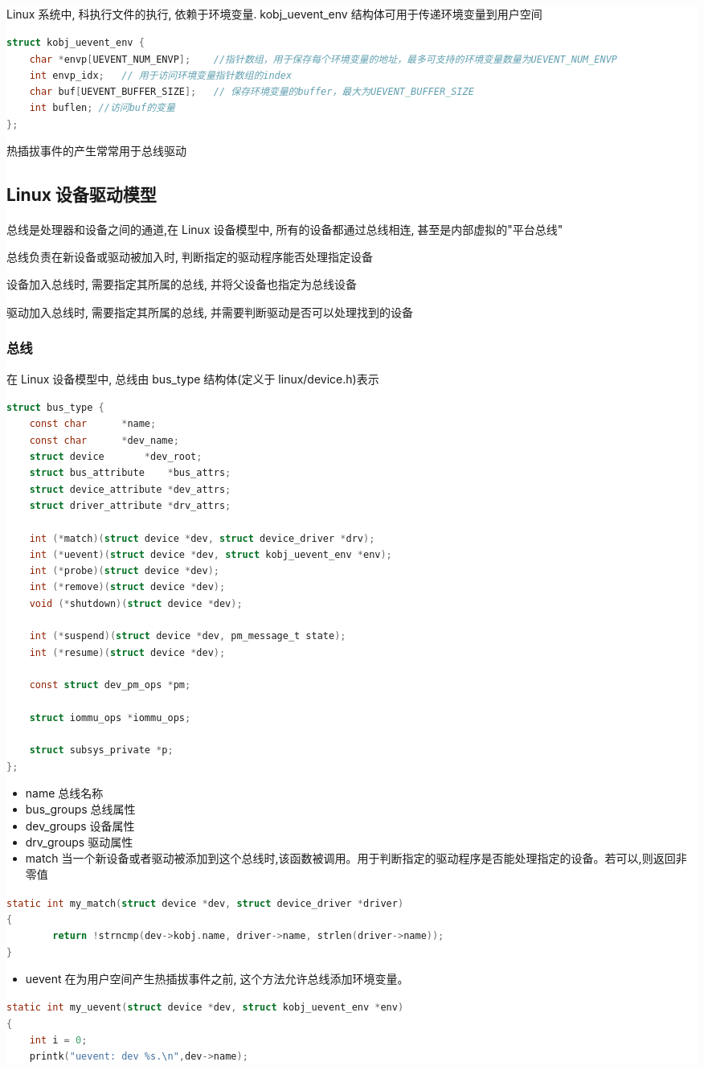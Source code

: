 Linux 系统中, 科执行文件的执行, 依赖于环境变量. kobj_uevent_env 结构体可用于传递环境变量到用户空间
```c
struct kobj_uevent_env {
	char *envp[UEVENT_NUM_ENVP];    //指针数组，用于保存每个环境变量的地址，最多可支持的环境变量数量为UEVENT_NUM_ENVP
	int envp_idx;   // 用于访问环境变量指针数组的index
	char buf[UEVENT_BUFFER_SIZE];   // 保存环境变量的buffer，最大为UEVENT_BUFFER_SIZE
	int buflen; //访问buf的变量
};
```

热插拔事件的产生常常用于总线驱动

## Linux 设备驱动模型

总线是处理器和设备之间的通道,在 Linux 设备模型中, 所有的设备都通过总线相连, 甚至是内部虚拟的"平台总线"

总线负责在新设备或驱动被加入时, 判断指定的驱动程序能否处理指定设备

设备加入总线时, 需要指定其所属的总线, 并将父设备也指定为总线设备

驱动加入总线时, 需要指定其所属的总线, 并需要判断驱动是否可以处理找到的设备

### 总线

在 Linux 设备模型中, 总线由 bus_type 结构体(定义于 linux/device.h)表示
```c
struct bus_type {
	const char		*name;
	const char		*dev_name;
	struct device		*dev_root;
	struct bus_attribute	*bus_attrs;
	struct device_attribute	*dev_attrs;
	struct driver_attribute	*drv_attrs;

	int (*match)(struct device *dev, struct device_driver *drv);
	int (*uevent)(struct device *dev, struct kobj_uevent_env *env);
	int (*probe)(struct device *dev);
	int (*remove)(struct device *dev);
	void (*shutdown)(struct device *dev);

	int (*suspend)(struct device *dev, pm_message_t state);
	int (*resume)(struct device *dev);

	const struct dev_pm_ops *pm;

	struct iommu_ops *iommu_ops;

	struct subsys_private *p;
};
```
- name 总线名称
- bus_groups 总线属性
- dev_groups 设备属性
- drv_groups 驱动属性
- match 当一个新设备或者驱动被添加到这个总线时,该函数被调用。用于判断指定的驱动程序是否能处理指定的设备。若可以,则返回非零值
```c
static int my_match(struct device *dev, struct device_driver *driver)
{
        return !strncmp(dev->kobj.name, driver->name, strlen(driver->name));
}
```
- uevent 在为用户空间产生热插拔事件之前, 这个方法允许总线添加环境变量。
```c
static int my_uevent(struct device *dev, struct kobj_uevent_env *env)
{
    int i = 0;
    printk("uevent: dev %s.\n",dev->name);
```